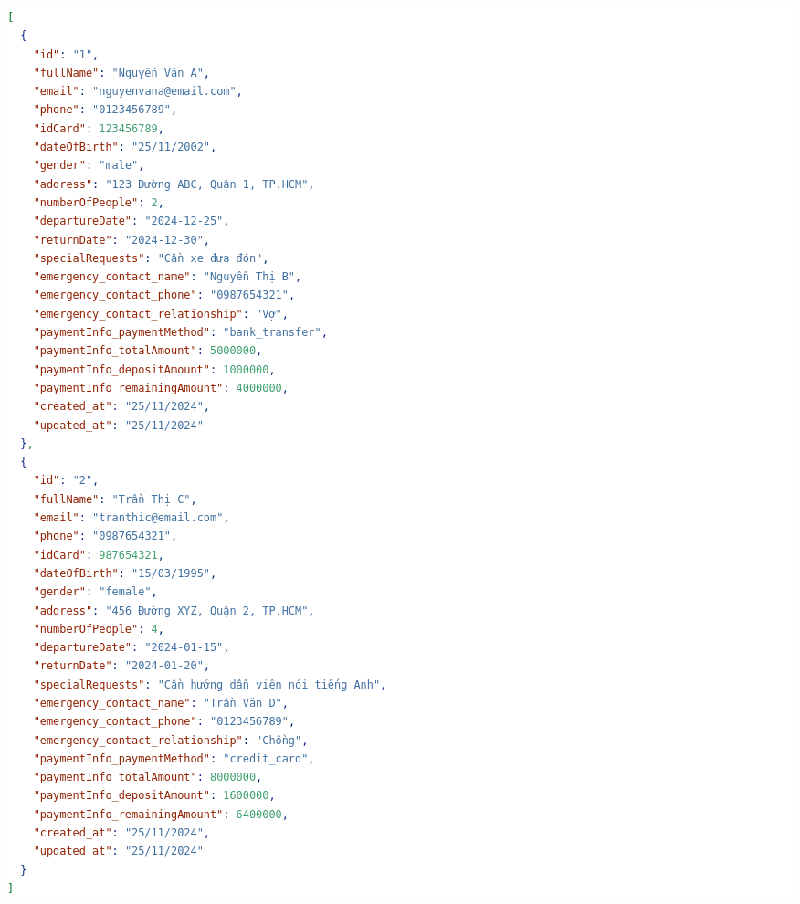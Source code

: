 ```json
[
  {
    "id": "1",
    "fullName": "Nguyễn Văn A",
    "email": "nguyenvana@email.com",
    "phone": "0123456789",
    "idCard": 123456789,
    "dateOfBirth": "25/11/2002",
    "gender": "male",
    "address": "123 Đường ABC, Quận 1, TP.HCM",
    "numberOfPeople": 2,
    "departureDate": "2024-12-25",
    "returnDate": "2024-12-30",
    "specialRequests": "Cần xe đưa đón",
    "emergency_contact_name": "Nguyễn Thị B",
    "emergency_contact_phone": "0987654321",
    "emergency_contact_relationship": "Vợ",
    "paymentInfo_paymentMethod": "bank_transfer",
    "paymentInfo_totalAmount": 5000000,
    "paymentInfo_depositAmount": 1000000,
    "paymentInfo_remainingAmount": 4000000,
    "created_at": "25/11/2024",
    "updated_at": "25/11/2024"
  },
  {
    "id": "2",
    "fullName": "Trần Thị C",
    "email": "tranthic@email.com",
    "phone": "0987654321",
    "idCard": 987654321,
    "dateOfBirth": "15/03/1995",
    "gender": "female",
    "address": "456 Đường XYZ, Quận 2, TP.HCM",
    "numberOfPeople": 4,
    "departureDate": "2024-01-15",
    "returnDate": "2024-01-20",
    "specialRequests": "Cần hướng dẫn viên nói tiếng Anh",
    "emergency_contact_name": "Trần Văn D",
    "emergency_contact_phone": "0123456789",
    "emergency_contact_relationship": "Chồng",
    "paymentInfo_paymentMethod": "credit_card",
    "paymentInfo_totalAmount": 8000000,
    "paymentInfo_depositAmount": 1600000,
    "paymentInfo_remainingAmount": 6400000,
    "created_at": "25/11/2024",
    "updated_at": "25/11/2024"
  }
]
```
